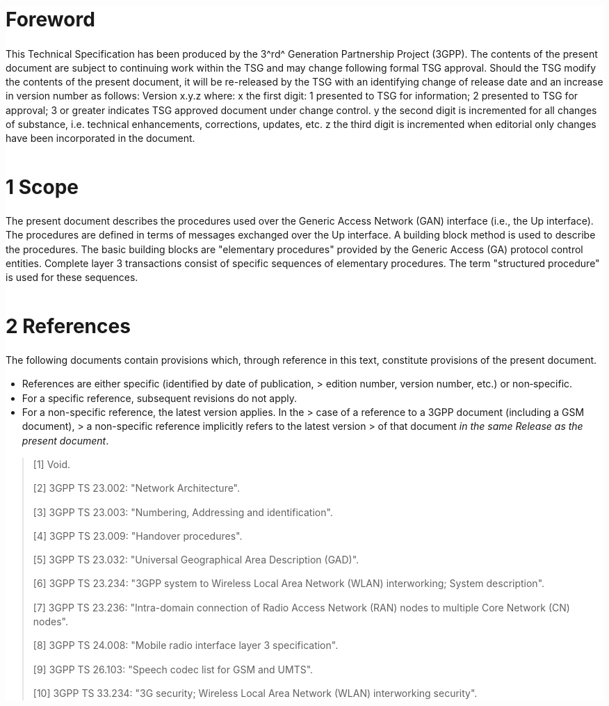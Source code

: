 # Foreword
This Technical Specification has been produced by the 3^rd^ Generation
Partnership Project (3GPP).
The contents of the present document are subject to continuing work within the
TSG and may change following formal TSG approval. Should the TSG modify the
contents of the present document, it will be re-released by the TSG with an
identifying change of release date and an increase in version number as
follows:
Version x.y.z
where:
x the first digit:
1 presented to TSG for information;
2 presented to TSG for approval;
3 or greater indicates TSG approved document under change control.
y the second digit is incremented for all changes of substance, i.e. technical
enhancements, corrections, updates, etc.
z the third digit is incremented when editorial only changes have been
incorporated in the document.
# 1 Scope
The present document describes the procedures used over the Generic Access
Network (GAN) interface (i.e., the Up interface). The procedures are defined
in terms of messages exchanged over the Up interface.
A building block method is used to describe the procedures.
The basic building blocks are \"elementary procedures\" provided by the
Generic Access (GA) protocol control entities.
Complete layer 3 transactions consist of specific sequences of elementary
procedures. The term \"structured procedure\" is used for these sequences.
# 2 References
The following documents contain provisions which, through reference in this
text, constitute provisions of the present document.
  * References are either specific (identified by date of publication, > edition number, version number, etc.) or non‑specific.
  * For a specific reference, subsequent revisions do not apply.
  * For a non-specific reference, the latest version applies. In the > case of a reference to a 3GPP document (including a GSM document), > a non-specific reference implicitly refers to the latest version > of that document _in the same Release as the present document_.
> [1] Void.
>
> [2] 3GPP TS 23.002: \"Network Architecture\".
>
> [3] 3GPP TS 23.003: \"Numbering, Addressing and identification\".
>
> [4] 3GPP TS 23.009: \"Handover procedures\".
>
> [5] 3GPP TS 23.032: \"Universal Geographical Area Description (GAD)\".
>
> [6] 3GPP TS 23.234: \"3GPP system to Wireless Local Area Network (WLAN)
> interworking; System description\".
>
> [7] 3GPP TS 23.236: \"Intra-domain connection of Radio Access Network (RAN)
> nodes to multiple Core Network (CN) nodes\".
>
> [8] 3GPP TS 24.008: \"Mobile radio interface layer 3 specification\".
>
> [9] 3GPP TS 26.103: \"Speech codec list for GSM and UMTS\".
>
> [10] 3GPP TS 33.234: \"3G security; Wireless Local Area Network (WLAN)
> interworking security\".
>